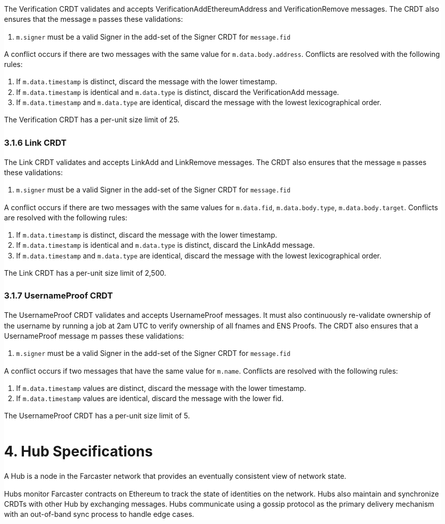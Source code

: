 The Verification CRDT validates and accepts VerificationAddEthereumAddress and VerificationRemove messages. The CRDT also ensures that the message `m` passes these validations:

1. `m.signer` must be a valid Signer in the add-set of the Signer CRDT for `message.fid`

A conflict occurs if there are two messages with the same value for `m.data.body.address`. Conflicts are resolved with the following rules:

1. If `m.data.timestamp` is distinct, discard the message with the lower timestamp.
2. If `m.data.timestamp` is identical and `m.data.type` is distinct, discard the VerificationAdd message.
3. If `m.data.timestamp` and `m.data.type` are identical, discard the message with the lowest lexicographical order.

The Verification CRDT has a per-unit size limit of 25.

### 3.1.6 Link CRDT

The Link CRDT validates and accepts LinkAdd and LinkRemove messages. The CRDT also ensures that the message `m` passes these validations:

1. `m.signer` must be a valid Signer in the add-set of the Signer CRDT for `message.fid`

A conflict occurs if there are two messages with the same values for `m.data.fid`, `m.data.body.type`, `m.data.body.target`. Conflicts are resolved with the following rules:

1. If `m.data.timestamp` is distinct, discard the message with the lower timestamp.
2. If `m.data.timestamp` is identical and `m.data.type` is distinct, discard the LinkAdd message.
3. If `m.data.timestamp` and `m.data.type` are identical, discard the message with the lowest lexicographical order.

The Link CRDT has a per-unit size limit of 2,500.

### 3.1.7 UsernameProof CRDT

The UsernameProof CRDT validates and accepts UsernameProof messages. It must also continuously re-validate ownership of the username by running a job at 2am UTC to verify ownership of all fnames and ENS Proofs. The CRDT also ensures that a UsernameProof message m passes these validations:

1. `m.signer` must be a valid Signer in the add-set of the Signer CRDT for `message.fid`

A conflict occurs if two messages that have the same value for `m.name`. Conflicts are resolved with the following rules:

1. If `m.data.timestamp` values are distinct, discard the message with the lower timestamp.
2. If `m.data.timestamp` values are identical, discard the message with the lower fid.

The UsernameProof CRDT has a per-unit size limit of 5.

# 4. Hub Specifications

A Hub is a node in the Farcaster network that provides an eventually consistent view of network state.

Hubs monitor Farcaster contracts on Ethereum to track the state of identities on the network. Hubs also maintain and synchronize CRDTs with other Hub by exchanging messages. Hubs communicate using a gossip protocol as the primary delivery mechanism with an out-of-band sync process to handle edge cases.

